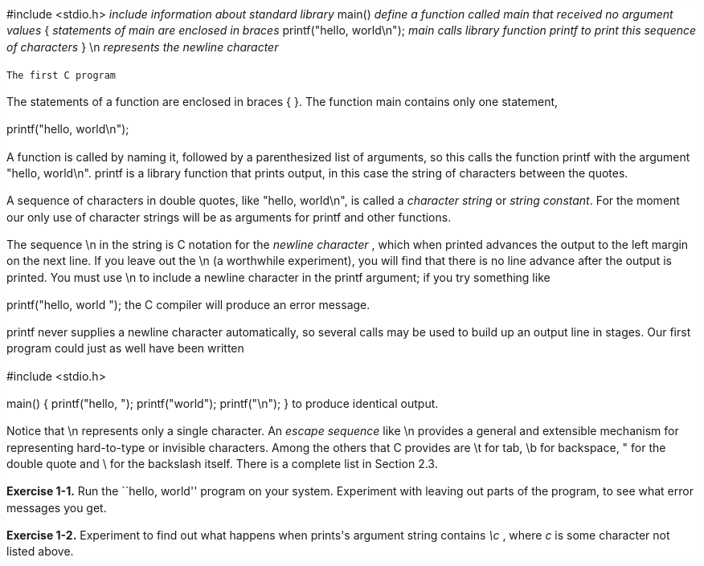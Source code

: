 #include <stdio.h> _include information about standard
library_
main() _define a function called main
that received no argument values_
{ _statements of main are enclosed in braces_
printf("hello, world\n"); _main calls library function printf
to print this sequence of characters_
} \n _represents the newline character_

```
The first C program
```
The statements of a function are enclosed in braces { }. The function main contains only one
statement,

printf("hello, world\n");


A function is called by naming it, followed by a parenthesized list of arguments, so this calls
the function printf with the argument "hello, world\n". printf is a library function that
prints output, in this case the string of characters between the quotes.

A sequence of characters in double quotes, like "hello, world\n", is called a _character
string_ or _string constant_. For the moment our only use of character strings will be as
arguments for printf and other functions.

The sequence \n in the string is C notation for the _newline character_ , which when printed
advances the output to the left margin on the next line. If you leave out the \n (a worthwhile
experiment), you will find that there is no line advance after the output is printed. You must
use \n to include a newline character in the printf argument; if you try something like

printf("hello, world
");
the C compiler will produce an error message.

printf never supplies a newline character automatically, so several calls may be used to
build up an output line in stages. Our first program could just as well have been written

#include <stdio.h>

main()
{
printf("hello, ");
printf("world");
printf("\n");
}
to produce identical output.

Notice that \n represents only a single character. An _escape sequence_ like \n provides a
general and extensible mechanism for representing hard-to-type or invisible characters.
Among the others that C provides are \t for tab, \b for backspace, \" for the double quote
and \\ for the backslash itself. There is a complete list in Section 2.3.

**Exercise 1-1.** Run the ``hello, world'' program on your system. Experiment with leaving
out parts of the program, to see what error messages you get.

**Exercise 1-2.** Experiment to find out what happens when prints's argument string contains
_\c_ , where _c_ is some character not listed above.
